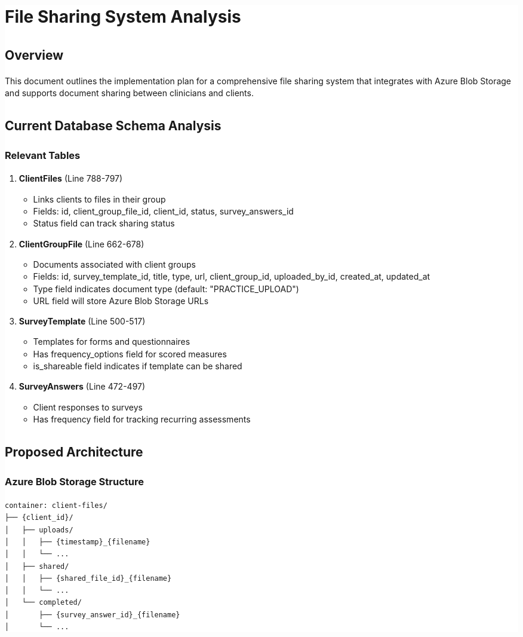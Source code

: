 # File Sharing System Analysis

## Overview

This document outlines the implementation plan for a comprehensive file sharing system that integrates with Azure Blob Storage and supports document sharing between clinicians and clients.

## Current Database Schema Analysis

### Relevant Tables

1. **ClientFiles** (Line 788-797)

   - Links clients to files in their group
   - Fields: id, client_group_file_id, client_id, status, survey_answers_id
   - Status field can track sharing status

2. **ClientGroupFile** (Line 662-678)

   - Documents associated with client groups
   - Fields: id, survey_template_id, title, type, url, client_group_id, uploaded_by_id, created_at, updated_at
   - Type field indicates document type (default: "PRACTICE_UPLOAD")
   - URL field will store Azure Blob Storage URLs

3. **SurveyTemplate** (Line 500-517)

   - Templates for forms and questionnaires
   - Has frequency_options field for scored measures
   - is_shareable field indicates if template can be shared

4. **SurveyAnswers** (Line 472-497)
   - Client responses to surveys
   - Has frequency field for tracking recurring assessments

## Proposed Architecture

### Azure Blob Storage Structure

```
container: client-files/
├── {client_id}/
│   ├── uploads/
│   │   ├── {timestamp}_{filename}
│   │   └── ...
│   ├── shared/
│   │   ├── {shared_file_id}_{filename}
│   │   └── ...
│   └── completed/
│       ├── {survey_answer_id}_{filename}
│       └── ...
```
